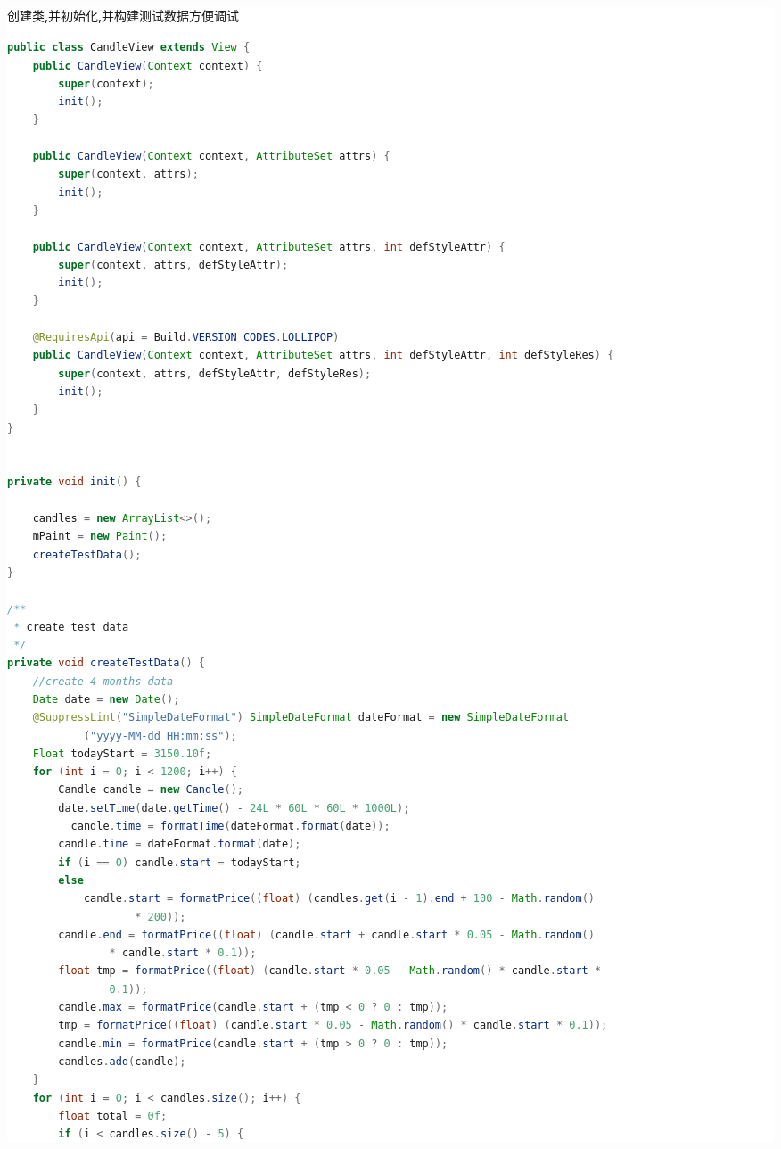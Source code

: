 创建类,并初始化,并构建测试数据方便调试

```java
public class CandleView extends View {
    public CandleView(Context context) {
        super(context);
        init();
    }

    public CandleView(Context context, AttributeSet attrs) {
        super(context, attrs);
        init();
    }

    public CandleView(Context context, AttributeSet attrs, int defStyleAttr) {
        super(context, attrs, defStyleAttr);
        init();
    }

    @RequiresApi(api = Build.VERSION_CODES.LOLLIPOP)
    public CandleView(Context context, AttributeSet attrs, int defStyleAttr, int defStyleRes) {
        super(context, attrs, defStyleAttr, defStyleRes);
        init();
    }
}


private void init() {

    candles = new ArrayList<>();
    mPaint = new Paint();
    createTestData();
}

/**
 * create test data
 */
private void createTestData() {
    //create 4 months data
    Date date = new Date();
    @SuppressLint("SimpleDateFormat") SimpleDateFormat dateFormat = new SimpleDateFormat
            ("yyyy-MM-dd HH:mm:ss");
    Float todayStart = 3150.10f;
    for (int i = 0; i < 1200; i++) {
        Candle candle = new Candle();
        date.setTime(date.getTime() - 24L * 60L * 60L * 1000L);
          candle.time = formatTime(dateFormat.format(date));
        candle.time = dateFormat.format(date);
        if (i == 0) candle.start = todayStart;
        else
            candle.start = formatPrice((float) (candles.get(i - 1).end + 100 - Math.random()
                    * 200));
        candle.end = formatPrice((float) (candle.start + candle.start * 0.05 - Math.random()
                * candle.start * 0.1));
        float tmp = formatPrice((float) (candle.start * 0.05 - Math.random() * candle.start *
                0.1));
        candle.max = formatPrice(candle.start + (tmp < 0 ? 0 : tmp));
        tmp = formatPrice((float) (candle.start * 0.05 - Math.random() * candle.start * 0.1));
        candle.min = formatPrice(candle.start + (tmp > 0 ? 0 : tmp));
        candles.add(candle);
    }
    for (int i = 0; i < candles.size(); i++) {
        float total = 0f;
        if (i < candles.size() - 5) {
```